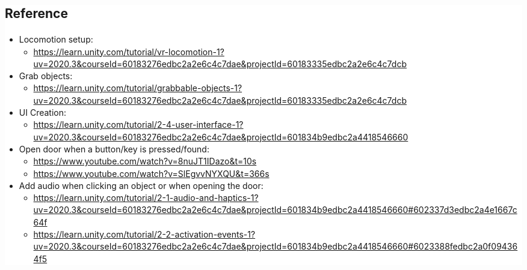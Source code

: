 
## Reference
- Locomotion setup: 
    - https://learn.unity.com/tutorial/vr-locomotion-1?uv=2020.3&courseId=60183276edbc2a2e6c4c7dae&projectId=60183335edbc2a2e6c4c7dcb
- Grab objects: 
    - https://learn.unity.com/tutorial/grabbable-objects-1?uv=2020.3&courseId=60183276edbc2a2e6c4c7dae&projectId=60183335edbc2a2e6c4c7dcb
- UI Creation: 
    - https://learn.unity.com/tutorial/2-4-user-interface-1?uv=2020.3&courseId=60183276edbc2a2e6c4c7dae&projectId=601834b9edbc2a4418546660
- Open door when a button/key is pressed/found: 
    - https://www.youtube.com/watch?v=8nuJT1IDazo&t=10s
    - https://www.youtube.com/watch?v=SlEgvvNYXQU&t=366s
- Add audio when clicking an object or when opening the door: 
    - https://learn.unity.com/tutorial/2-1-audio-and-haptics-1?uv=2020.3&courseId=60183276edbc2a2e6c4c7dae&projectId=601834b9edbc2a4418546660#602337d3edbc2a4e1667c64f
    - https://learn.unity.com/tutorial/2-2-activation-events-1?uv=2020.3&courseId=60183276edbc2a2e6c4c7dae&projectId=601834b9edbc2a4418546660#6023388fedbc2a0f094364f5
